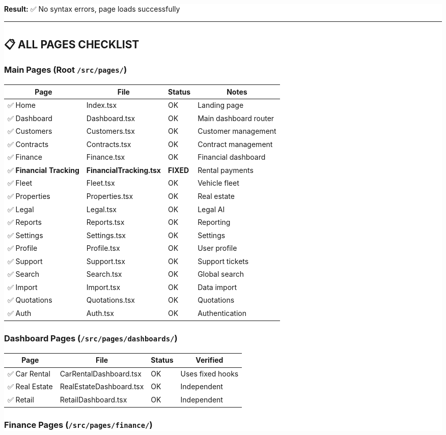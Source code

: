 **Result:** ✅ No syntax errors, page loads successfully

---

## 📋 ALL PAGES CHECKLIST

### Main Pages (Root `/src/pages/`)

| Page | File | Status | Notes |
|------|------|--------|-------|
| ✅ Home | Index.tsx | OK | Landing page |
| ✅ Dashboard | Dashboard.tsx | OK | Main dashboard router |
| ✅ Customers | Customers.tsx | OK | Customer management |
| ✅ Contracts | Contracts.tsx | OK | Contract management |
| ✅ Finance | Finance.tsx | OK | Financial dashboard |
| ✅ **Financial Tracking** | **FinancialTracking.tsx** | **FIXED** | Rental payments |
| ✅ Fleet | Fleet.tsx | OK | Vehicle fleet |
| ✅ Properties | Properties.tsx | OK | Real estate |
| ✅ Legal | Legal.tsx | OK | Legal AI |
| ✅ Reports | Reports.tsx | OK | Reporting |
| ✅ Settings | Settings.tsx | OK | Settings |
| ✅ Profile | Profile.tsx | OK | User profile |
| ✅ Support | Support.tsx | OK | Support tickets |
| ✅ Search | Search.tsx | OK | Global search |
| ✅ Import | Import.tsx | OK | Data import |
| ✅ Quotations | Quotations.tsx | OK | Quotations |
| ✅ Auth | Auth.tsx | OK | Authentication |

### Dashboard Pages (`/src/pages/dashboards/`)

| Page | File | Status | Verified |
|------|------|--------|----------|
| ✅ Car Rental | CarRentalDashboard.tsx | OK | Uses fixed hooks |
| ✅ Real Estate | RealEstateDashboard.tsx | OK | Independent |
| ✅ Retail | RetailDashboard.tsx | OK | Independent |

### Finance Pages (`/src/pages/finance/`)

